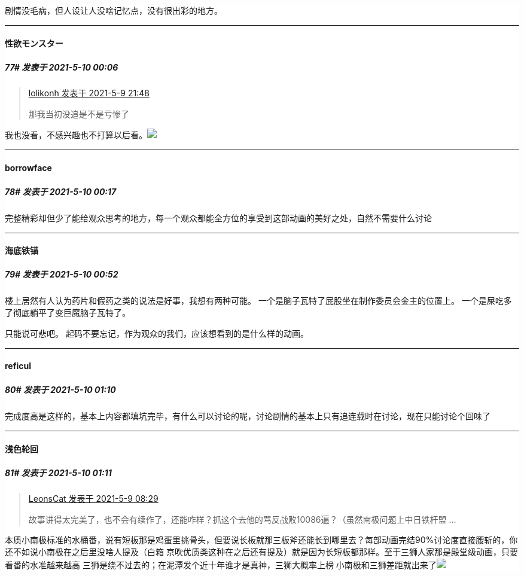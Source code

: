 
剧情没毛病，但人设让人没啥记忆点，没有很出彩的地方。


*****

####  性欲モンスター  
##### 77#       发表于 2021-5-10 00:06


<blockquote><a href="httphttps://bbs.saraba1st.com/2b/forum.php?mod=redirect&amp;goto=findpost&amp;pid=51193577&amp;ptid=2002985" target="_blank">lolikonh 发表于 2021-5-9 21:48</a>

那我当初没追是不是亏惨了</blockquote>
我也没看，不感兴趣也不打算以后看。<img src="https://static.saraba1st.com/image/smiley/face2017/033.png" referrerpolicy="no-referrer">


*****

####  borrowface  
##### 78#       发表于 2021-5-10 00:17


完整精彩却但少了能给观众思考的地方，每一个观众都能全方位的享受到这部动画的美好之处，自然不需要什么讨论


*****

####  海底铁锚  
##### 79#       发表于 2021-5-10 00:52


楼上居然有人认为药片和假药之类的说法是好事，我想有两种可能。
一个是脑子瓦特了屁股坐在制作委员会金主的位置上。
一个是屎吃多了彻底躺平了变巨魔脑子瓦特了。

只能说可悲吧。
起码不要忘记，作为观众的我们，应该想看到的是什么样的动画。


*****

####  reficul  
##### 80#       发表于 2021-5-10 01:10


完成度高是这样的，基本上内容都填坑完毕，有什么可以讨论的呢，讨论剧情的基本上只有追连载时在讨论，现在只能讨论个回味了


*****

####  浅色轮回  
##### 81#       发表于 2021-5-10 01:11


<blockquote><a href="httphttps://bbs.saraba1st.com/2b/forum.php?mod=redirect&amp;goto=findpost&amp;pid=51187489&amp;ptid=2002985" target="_blank">LeonsCat 发表于 2021-5-9 08:29</a>

故事讲得太完美了，也不会有续作了，还能咋样？抓这个去他的骂反战败10086遍？（虽然南极问题上中日铁杆盟 ...</blockquote>
本质小南极标准的水桶番，说有短板那是鸡蛋里挑骨头，但要说长板就那三板斧还能长到哪里去？每部动画完结90%讨论度直接腰斩的，你还不如说小南极在之后里没啥人提及（白箱 京吹优质类这种在之后还有提及）就是因为长短板都那样。至于三狮人家那是殿堂级动画，只要看番的水准越来越高 三狮是绕不过去的；在泥潭发个近十年谁才是真神，三狮大概率上榜 小南极和三狮差距就出来了<img src="https://static.saraba1st.com/image/smiley/face2017/029.png" referrerpolicy="no-referrer">
